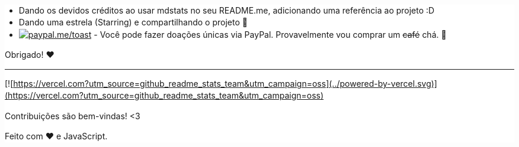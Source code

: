 - Dando os devidos créditos ao usar mdstats no seu README.me, adicionando uma referência ao projeto :D
- Dando uma estrela (Starring) e compartilhando o projeto 🚀
- [![paypal.me/toast](https://ionicabizau.github.io/badges/paypal.svg)](https://www.paypal.me/toast) - Você pode fazer doações únicas via PayPal. Provavelmente vou comprar um ~~café~~ chá. :tea:

Obrigado! :heart:

---

[![https://vercel.com?utm_source=github_readme_stats_team&utm_campaign=oss](../powered-by-vercel.svg)](https://vercel.com?utm_source=github_readme_stats_team&utm_campaign=oss)

Contribuições são bem-vindas! <3

Feito com :heart: e JavaScript.
